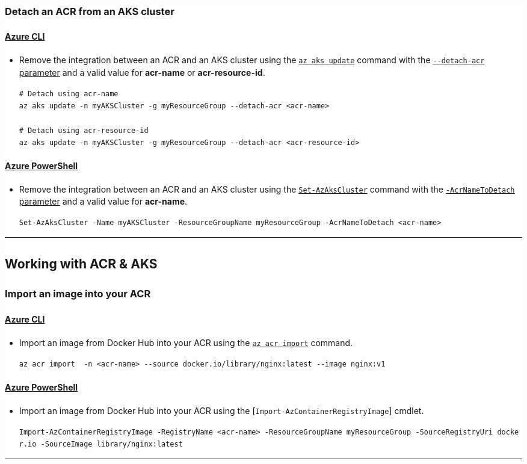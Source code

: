 
### Detach an ACR from an AKS cluster

#### [Azure CLI](#tab/azure-cli)

* Remove the integration between an ACR and an AKS cluster using the [`az aks update`][az-aks-update] command with the [`--detach-acr` parameter][cli-param] and a valid value for **acr-name** or **acr-resource-id**.

    ```azurecli-interactive
    # Detach using acr-name
    az aks update -n myAKSCluster -g myResourceGroup --detach-acr <acr-name>

    # Detach using acr-resource-id
    az aks update -n myAKSCluster -g myResourceGroup --detach-acr <acr-resource-id>
    ```

#### [Azure PowerShell](#tab/azure-powershell)

* Remove the integration between an ACR and an AKS cluster using the [`Set-AzAksCluster`][set-azakscluster] command with the [`-AcrNameToDetach` parameter][ps-detach] and a valid value for **acr-name**.

    ```azurepowershell-interactive
    Set-AzAksCluster -Name myAKSCluster -ResourceGroupName myResourceGroup -AcrNameToDetach <acr-name>
    ```

---

## Working with ACR & AKS

### Import an image into your ACR

#### [Azure CLI](#tab/azure-cli)

* Import an image from Docker Hub into your ACR using the [`az acr import`][az-acr-import] command.

    ```azurecli-interactive
    az acr import  -n <acr-name> --source docker.io/library/nginx:latest --image nginx:v1
    ```

#### [Azure PowerShell](#tab/azure-powershell)

* Import an image from Docker Hub into your ACR using the [`Import-AzContainerRegistryImage`] cmdlet.

    ```azurepowershell-interactive
    Import-AzContainerRegistryImage -RegistryName <acr-name> -ResourceGroupName myResourceGroup -SourceRegistryUri docker.io -SourceImage library/nginx:latest
    ```

---


[byo-kubelet-identity]: use-managed-identity.md#use-a-pre-created-kubelet-managed-identity
[image-pull-secret]: https://kubernetes.io/docs/tasks/configure-pod-container/pull-image-private-registry/
[summary-msi]: use-managed-identity.md#summary-of-managed-identities
[acr-pull]: ../role-based-access-control/built-in-roles.md#acrpull
[azure-cli-install]: /cli/azure/install-azure-cli
[azure-powershell-install]: /powershell/azure/install-az-ps
[acr-intro]: ../container-registry/container-registry-intro.md
[aad-identity]: ../active-directory/managed-identities-azure-resources/overview.md
[rbac-owner]: ../role-based-access-control/built-in-roles.md#owner
[rbac-classic]: ../role-based-access-control/rbac-and-directory-admin-roles.md#classic-subscription-administrator-roles
[kubelet]: https://kubernetes.io/docs/reference/command-line-tools-reference/kubelet/
[ps-detach]: /powershell/module/az.aks/set-azakscluster#-acrnametodetach
[cli-param]: /cli/azure/aks#az-aks-update-optional-parameters
[ps-attach]: /powershell/module/az.aks/set-azakscluster#-acrnametoattach
[terraform-reference]: https://registry.terraform.io/providers/hashicorp/azurerm/latest/docs/resources/container_registry
[az-acr-import]: /cli/azure/acr#az-acr-import
[az-aks-get-credentials]: /cli/azure/aks#az-aks-get-credentials
[import-azakscredential]: /powershell/module/az.aks/import-azakscredential
[set-azakscluster]: /powershell/module/az.aks/set-azakscluster
[az-aks-update]: /cli/azure/aks#az-aks-update
[new-azakscluster]: /powershell/module/az.aks/new-azakscluster
[az-aks-create]: /cli/azure/aks#az-aks-create
[az-acr-create]: /cli/azure/acr#az-acr-create
[new-azcontainerregistry]: /powershell/module/az.containerregistry/new-azcontainerregistry